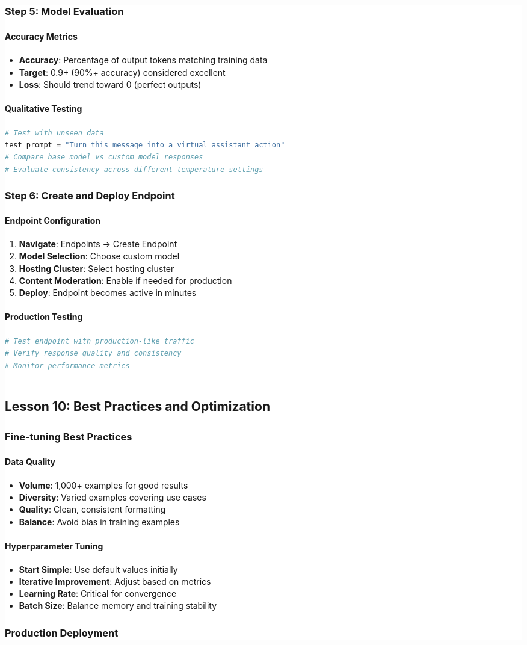 ### Step 5: Model Evaluation

#### **Accuracy Metrics**
- **Accuracy**: Percentage of output tokens matching training data
- **Target**: 0.9+ (90%+ accuracy) considered excellent
- **Loss**: Should trend toward 0 (perfect outputs)

#### **Qualitative Testing**
```python
# Test with unseen data
test_prompt = "Turn this message into a virtual assistant action"
# Compare base model vs custom model responses
# Evaluate consistency across different temperature settings
```

### Step 6: Create and Deploy Endpoint

#### **Endpoint Configuration**
1. **Navigate**: Endpoints → Create Endpoint
2. **Model Selection**: Choose custom model
3. **Hosting Cluster**: Select hosting cluster
4. **Content Moderation**: Enable if needed for production
5. **Deploy**: Endpoint becomes active in minutes

#### **Production Testing**
```python
# Test endpoint with production-like traffic
# Verify response quality and consistency
# Monitor performance metrics
```

---

## Lesson 10: Best Practices and Optimization

### Fine-tuning Best Practices

#### **Data Quality**
- **Volume**: 1,000+ examples for good results
- **Diversity**: Varied examples covering use cases
- **Quality**: Clean, consistent formatting
- **Balance**: Avoid bias in training examples

#### **Hyperparameter Tuning**
- **Start Simple**: Use default values initially
- **Iterative Improvement**: Adjust based on metrics
- **Learning Rate**: Critical for convergence
- **Batch Size**: Balance memory and training stability

### Production Deployment
